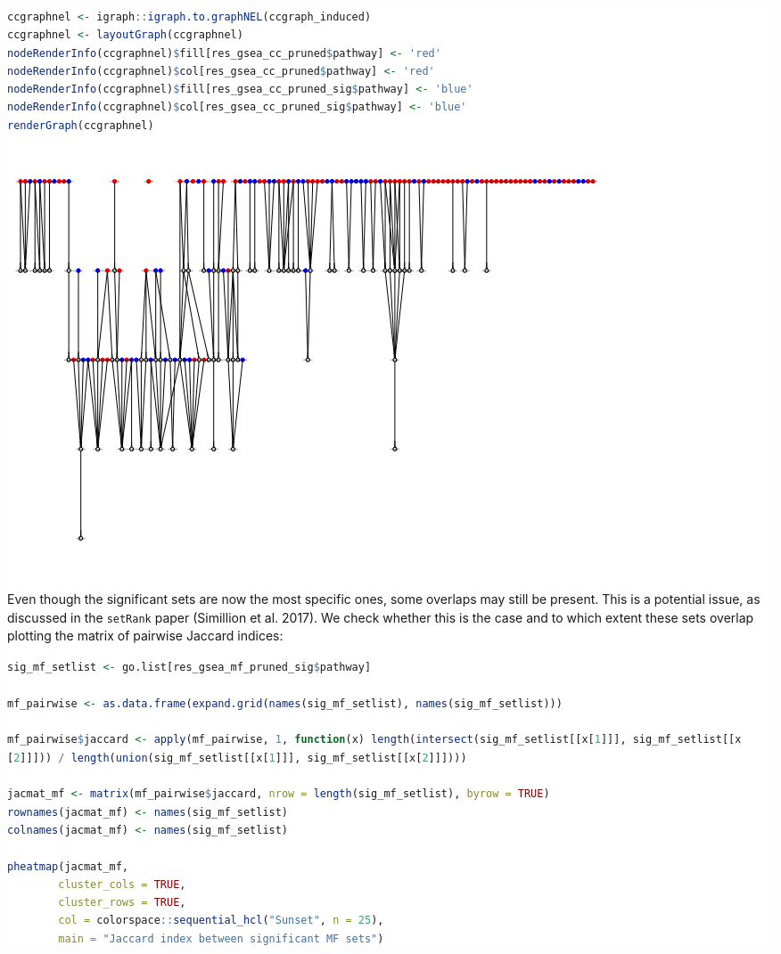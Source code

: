 ``` r
ccgraphnel <- igraph::igraph.to.graphNEL(ccgraph_induced)
ccgraphnel <- layoutGraph(ccgraphnel)
nodeRenderInfo(ccgraphnel)$fill[res_gsea_cc_pruned$pathway] <- 'red' 
nodeRenderInfo(ccgraphnel)$col[res_gsea_cc_pruned$pathway] <- 'red' 
nodeRenderInfo(ccgraphnel)$fill[res_gsea_cc_pruned_sig$pathway] <- 'blue' 
nodeRenderInfo(ccgraphnel)$col[res_gsea_cc_pruned_sig$pathway] <- 'blue' 
renderGraph(ccgraphnel)
```

![](pruning_files/figure-gfm/check_graphs-3.png)

Even though the significant sets are now the most specific ones, some
overlaps may still be present. This is a potential issue, as discussed
in the `setRank` paper (Simillion et al. 2017). We check whether this is
the case and to which extent these sets overlap plotting the matrix of
pairwise Jaccard indices:

``` r
sig_mf_setlist <- go.list[res_gsea_mf_pruned_sig$pathway]

mf_pairwise <- as.data.frame(expand.grid(names(sig_mf_setlist), names(sig_mf_setlist)))

mf_pairwise$jaccard <- apply(mf_pairwise, 1, function(x) length(intersect(sig_mf_setlist[[x[1]]], sig_mf_setlist[[x[2]]])) / length(union(sig_mf_setlist[[x[1]]], sig_mf_setlist[[x[2]]])))
         
jacmat_mf <- matrix(mf_pairwise$jaccard, nrow = length(sig_mf_setlist), byrow = TRUE)
rownames(jacmat_mf) <- names(sig_mf_setlist)
colnames(jacmat_mf) <- names(sig_mf_setlist)

pheatmap(jacmat_mf, 
        cluster_cols = TRUE, 
        cluster_rows = TRUE,
        col = colorspace::sequential_hcl("Sunset", n = 25),
        main = "Jaccard index between significant MF sets")
```
